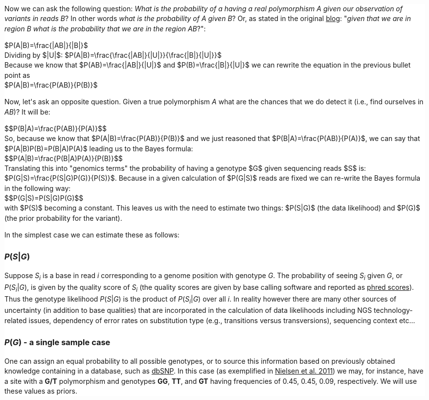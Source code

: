 Now we can ask the following question: *What is the probability of a having a real polymorphism* $A$ *given our observation of variants in reads* $B$? In other words *what is the probability of* $A$ *given* $B$? Or, as stated in the original [blog](https://oscarbonilla.com/2009/05/visualizing-bayes-theorem/): "*given that we are in region $B$ what is the probability that we are in the region $AB$*?":

<div>
$P(A|B)=\frac{|AB|}{|B|}$
<br>
Dividing by $|U|$: $P(A|B)=\frac{\frac{|AB|}{|U|}}{\frac{|B|}{|U|}}$
<br>
Because we know that $P(AB)=\frac{|AB|}{|U|}$ and $P(B)=\frac{|B|}{|U|}$ we can rewrite the equation in the previous bullet point as
<br>
$P(A|B)=\frac{P(AB)}{P(B)}$
</div>

Now, let's ask an opposite question. Given a true polymorphism $A$ what are the chances that we do detect it (i.e., find ourselves in $AB$)? It will be:

<div>
$$P(B|A)=\frac{P(AB)}{P(A)}$$
</div>
So, because we know that $P(A|B)=\frac{P(AB)}{P(B)}$ and we just reasoned that $P(B|A)=\frac{P(AB)}{P(A)}$, we can say that $P(A|B)P(B)=P(B|A)P(A)$ leading us to the Bayes formula:
<div>
$$P(A|B)=\frac{P(B|A)P(A)}{P(B)}$$
</div>
Translating this into "genomics terms" the probability of having a genotype $G$ given sequencing reads $S$ is: $P(G|S)=\frac{P(S|G)P(G)}{P(S)}$. Because in a given calculation of $P(G|S)$ reads are fixed we can re-write the Bayes formula in the following way:
<div>
$$P(G|S)=P(S|G)P(G)$$
</div>
with $P(S)$ becoming a constant. This leaves us with the need to estimate two things: $P(S|G)$ (the data likelihood) and $P(G)$ (the prior probability for the variant).

In the simplest case we can estimate these as follows:

### $P(S|G)$
Suppose $S_i$ is a base in read $i$ corresponding to a genome position with genotype $G$. The probability of seeing $S_i$ given $G$, or $P(S_i|G)$, is given by the quality score of $S_i$ (the quality scores are given by base calling software and reported as [phred scores](https://en.wikipedia.org/wiki/Phred_quality_score)). Thus the genotype likelihood $P(S|G)$ is the product of $P(S_i|G)$ over all $i$. In reality however there are many other sources of uncertainty (in addition to base qualities) that are incorporated in the calculation of data likelihoods including NGS technology-related issues, dependency of error rates on substitution type (e.g., transitions versus transversions), sequencing context etc...

### $P(G)$ - a single sample case
One can assign an equal probability to all possible genotypes, or to source this information based on previously obtained knowledge containing in a database, such as [dbSNP](https://www.ncbi.nlm.nih.gov/SNP/). In this case (as exemplified in [Nielsen et al. 2011](https://www.ncbi.nlm.nih.gov/pmc/articles/PMC3593722/)) we may, for instance, have a site with a **G/T** polymorphism and genotypes **GG**, **TT**, and **GT** having frequencies of 0.45, 0.45, 0.09, respectively. We will use these values as priors.
